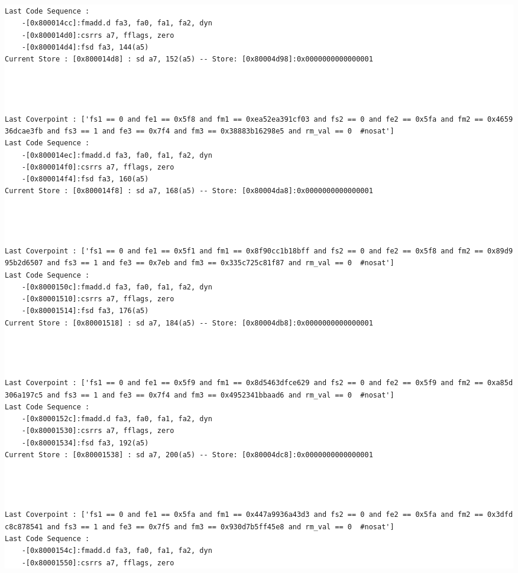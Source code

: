```
Last Code Sequence : 
	-[0x800014cc]:fmadd.d fa3, fa0, fa1, fa2, dyn
	-[0x800014d0]:csrrs a7, fflags, zero
	-[0x800014d4]:fsd fa3, 144(a5)
Current Store : [0x800014d8] : sd a7, 152(a5) -- Store: [0x80004d98]:0x0000000000000001




Last Coverpoint : ['fs1 == 0 and fe1 == 0x5f8 and fm1 == 0xea52ea391cf03 and fs2 == 0 and fe2 == 0x5fa and fm2 == 0x465936dcae3fb and fs3 == 1 and fe3 == 0x7f4 and fm3 == 0x38883b16298e5 and rm_val == 0  #nosat']
Last Code Sequence : 
	-[0x800014ec]:fmadd.d fa3, fa0, fa1, fa2, dyn
	-[0x800014f0]:csrrs a7, fflags, zero
	-[0x800014f4]:fsd fa3, 160(a5)
Current Store : [0x800014f8] : sd a7, 168(a5) -- Store: [0x80004da8]:0x0000000000000001




Last Coverpoint : ['fs1 == 0 and fe1 == 0x5f1 and fm1 == 0x8f90cc1b18bff and fs2 == 0 and fe2 == 0x5f8 and fm2 == 0x89d995b2d6507 and fs3 == 1 and fe3 == 0x7eb and fm3 == 0x335c725c81f87 and rm_val == 0  #nosat']
Last Code Sequence : 
	-[0x8000150c]:fmadd.d fa3, fa0, fa1, fa2, dyn
	-[0x80001510]:csrrs a7, fflags, zero
	-[0x80001514]:fsd fa3, 176(a5)
Current Store : [0x80001518] : sd a7, 184(a5) -- Store: [0x80004db8]:0x0000000000000001




Last Coverpoint : ['fs1 == 0 and fe1 == 0x5f9 and fm1 == 0x8d5463dfce629 and fs2 == 0 and fe2 == 0x5f9 and fm2 == 0xa85d306a197c5 and fs3 == 1 and fe3 == 0x7f4 and fm3 == 0x4952341bbaad6 and rm_val == 0  #nosat']
Last Code Sequence : 
	-[0x8000152c]:fmadd.d fa3, fa0, fa1, fa2, dyn
	-[0x80001530]:csrrs a7, fflags, zero
	-[0x80001534]:fsd fa3, 192(a5)
Current Store : [0x80001538] : sd a7, 200(a5) -- Store: [0x80004dc8]:0x0000000000000001




Last Coverpoint : ['fs1 == 0 and fe1 == 0x5fa and fm1 == 0x447a9936a43d3 and fs2 == 0 and fe2 == 0x5fa and fm2 == 0x3dfdc8c878541 and fs3 == 1 and fe3 == 0x7f5 and fm3 == 0x930d7b5ff45e8 and rm_val == 0  #nosat']
Last Code Sequence : 
	-[0x8000154c]:fmadd.d fa3, fa0, fa1, fa2, dyn
	-[0x80001550]:csrrs a7, fflags, zero
